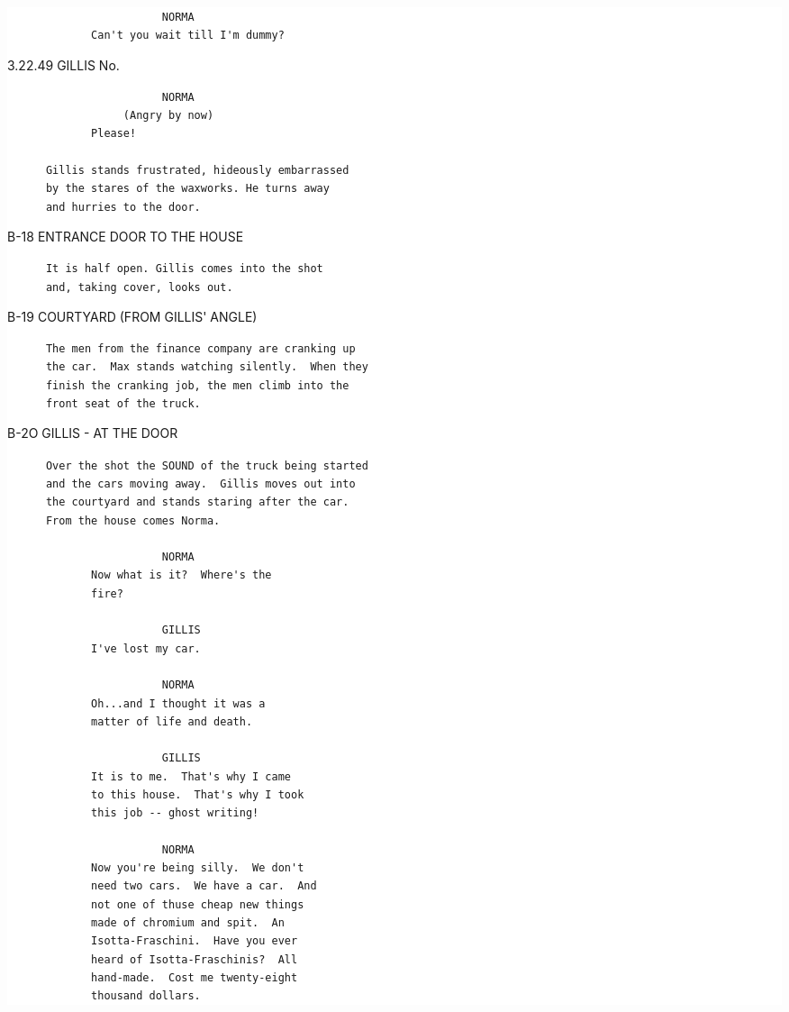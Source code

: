                             NORMA
                 Can't you wait till I'm dummy?

   3.22.49                  GILLIS
                 No.

                            NORMA
                      (Angry by now)
                 Please!

          Gillis stands frustrated, hideously embarrassed
          by the stares of the waxworks. He turns away
          and hurries to the door.


   B-18   ENTRANCE DOOR TO THE HOUSE

          It is half open. Gillis comes into the shot
          and, taking cover, looks out.


   B-19   COURTYARD (FROM GILLIS' ANGLE)

          The men from the finance company are cranking up
          the car.  Max stands watching silently.  When they
          finish the cranking job, the men climb into the
          front seat of the truck.


   B-2O   GILLIS - AT THE DOOR

          Over the shot the SOUND of the truck being started
          and the cars moving away.  Gillis moves out into
          the courtyard and stands staring after the car.
          From the house comes Norma.

                            NORMA
                 Now what is it?  Where's the
                 fire?

                            GILLIS
                 I've lost my car.

                            NORMA
                 Oh...and I thought it was a
                 matter of life and death.

                            GILLIS
                 It is to me.  That's why I came
                 to this house.  That's why I took
                 this job -- ghost writing!

                            NORMA
                 Now you're being silly.  We don't
                 need two cars.  We have a car.  And
                 not one of thuse cheap new things
                 made of chromium and spit.  An
                 Isotta-Fraschini.  Have you ever
                 heard of Isotta-Fraschinis?  All
                 hand-made.  Cost me twenty-eight
                 thousand dollars.
